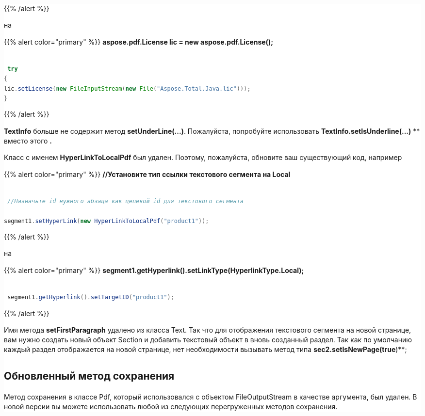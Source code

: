 {{% /alert %}}

на 

{{% alert color="primary" %}}
**aspose.pdf.License lic = new aspose.pdf.License();**

```java

 try
{
lic.setLicense(new FileInputStream(new File("Aspose.Total.Java.lic")));
}

```


{{% /alert %}}

**TextInfo** больше не содержит метод **setUnderLine(...)**. Пожалуйста, попробуйте использовать **TextInfo.setIsUnderline(...)** ** вместо этого **.**

Класс с именем **HyperLinkToLocalPdf** был удален. Поэтому, пожалуйста, обновите ваш существующий код, например

{{% alert color="primary" %}}
**//Установите тип ссылки текстового сегмента на Local**

```java

 //Назначьте id нужного абзаца как целевой id для текстового сегмента

segment1.setHyperLink(new HyperLinkToLocalPdf("product1"));

```

{{% /alert %}}

на

{{% alert color="primary" %}}
**segment1.getHyperlink().setLinkType(HyperlinkType.Local);**

```java

 segment1.getHyperlink().setTargetID("product1");

```

{{% /alert %}}

Имя метода **setFirstParagraph** удалено из класса Text.
 Так что для отображения текстового сегмента на новой странице, вам нужно создать новый объект Section и добавить текстовый объект в вновь созданный раздел. Так как по умолчанию каждый раздел отображается на новой странице, нет необходимости вызывать метод типа **sec2.setIsNewPage(true**)**;

## Обновленный метод сохранения

Метод сохранения в классе Pdf, который использовался с объектом FileOutputStream в качестве аргумента, был удален. В новой версии вы можете использовать любой из следующих перегруженных методов сохранения.
